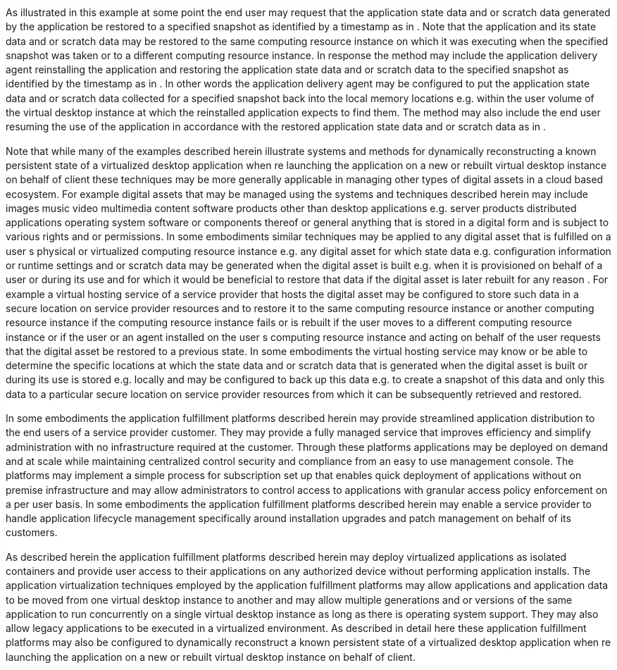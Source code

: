 As illustrated in this example at some point the end user may request that the application state data and or scratch data generated by the application be restored to a specified snapshot as identified by a timestamp as in . Note that the application and its state data and or scratch data may be restored to the same computing resource instance on which it was executing when the specified snapshot was taken or to a different computing resource instance. In response the method may include the application delivery agent reinstalling the application and restoring the application state data and or scratch data to the specified snapshot as identified by the timestamp as in . In other words the application delivery agent may be configured to put the application state data and or scratch data collected for a specified snapshot back into the local memory locations e.g. within the user volume of the virtual desktop instance at which the reinstalled application expects to find them. The method may also include the end user resuming the use of the application in accordance with the restored application state data and or scratch data as in .

Note that while many of the examples described herein illustrate systems and methods for dynamically reconstructing a known persistent state of a virtualized desktop application when re launching the application on a new or rebuilt virtual desktop instance on behalf of client these techniques may be more generally applicable in managing other types of digital assets in a cloud based ecosystem. For example digital assets that may be managed using the systems and techniques described herein may include images music video multimedia content software products other than desktop applications e.g. server products distributed applications operating system software or components thereof or general anything that is stored in a digital form and is subject to various rights and or permissions. In some embodiments similar techniques may be applied to any digital asset that is fulfilled on a user s physical or virtualized computing resource instance e.g. any digital asset for which state data e.g. configuration information or runtime settings and or scratch data may be generated when the digital asset is built e.g. when it is provisioned on behalf of a user or during its use and for which it would be beneficial to restore that data if the digital asset is later rebuilt for any reason . For example a virtual hosting service of a service provider that hosts the digital asset may be configured to store such data in a secure location on service provider resources and to restore it to the same computing resource instance or another computing resource instance if the computing resource instance fails or is rebuilt if the user moves to a different computing resource instance or if the user or an agent installed on the user s computing resource instance and acting on behalf of the user requests that the digital asset be restored to a previous state. In some embodiments the virtual hosting service may know or be able to determine the specific locations at which the state data and or scratch data that is generated when the digital asset is built or during its use is stored e.g. locally and may be configured to back up this data e.g. to create a snapshot of this data and only this data to a particular secure location on service provider resources from which it can be subsequently retrieved and restored.

In some embodiments the application fulfillment platforms described herein may provide streamlined application distribution to the end users of a service provider customer. They may provide a fully managed service that improves efficiency and simplify administration with no infrastructure required at the customer. Through these platforms applications may be deployed on demand and at scale while maintaining centralized control security and compliance from an easy to use management console. The platforms may implement a simple process for subscription set up that enables quick deployment of applications without on premise infrastructure and may allow administrators to control access to applications with granular access policy enforcement on a per user basis. In some embodiments the application fulfillment platforms described herein may enable a service provider to handle application lifecycle management specifically around installation upgrades and patch management on behalf of its customers.

As described herein the application fulfillment platforms described herein may deploy virtualized applications as isolated containers and provide user access to their applications on any authorized device without performing application installs. The application virtualization techniques employed by the application fulfillment platforms may allow applications and application data to be moved from one virtual desktop instance to another and may allow multiple generations and or versions of the same application to run concurrently on a single virtual desktop instance as long as there is operating system support. They may also allow legacy applications to be executed in a virtualized environment. As described in detail here these application fulfillment platforms may also be configured to dynamically reconstruct a known persistent state of a virtualized desktop application when re launching the application on a new or rebuilt virtual desktop instance on behalf of client.
